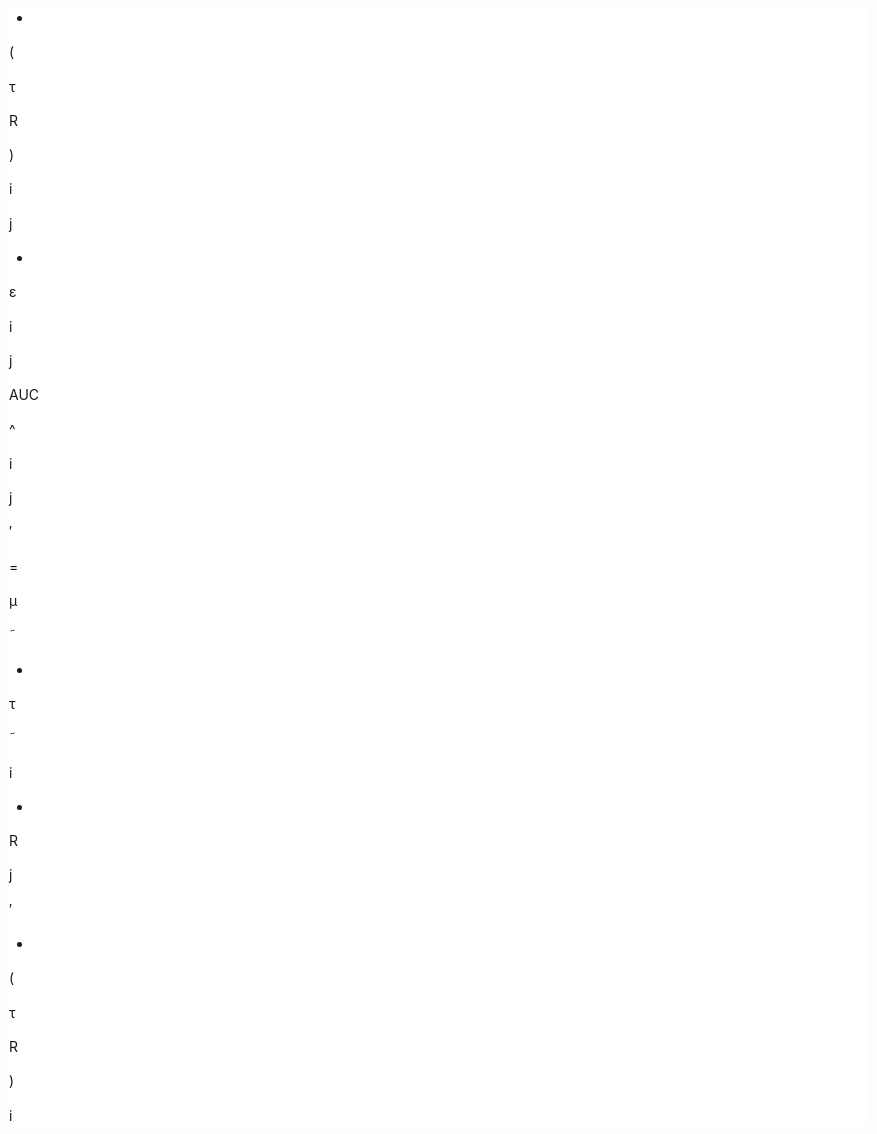 +

(

τ

R

)

i

j

+

ε

i

j

AUC

^

i

j

′

=

μ

˜

+

τ

˜

i

+

R

j

′

+

(

τ

R

)

i
